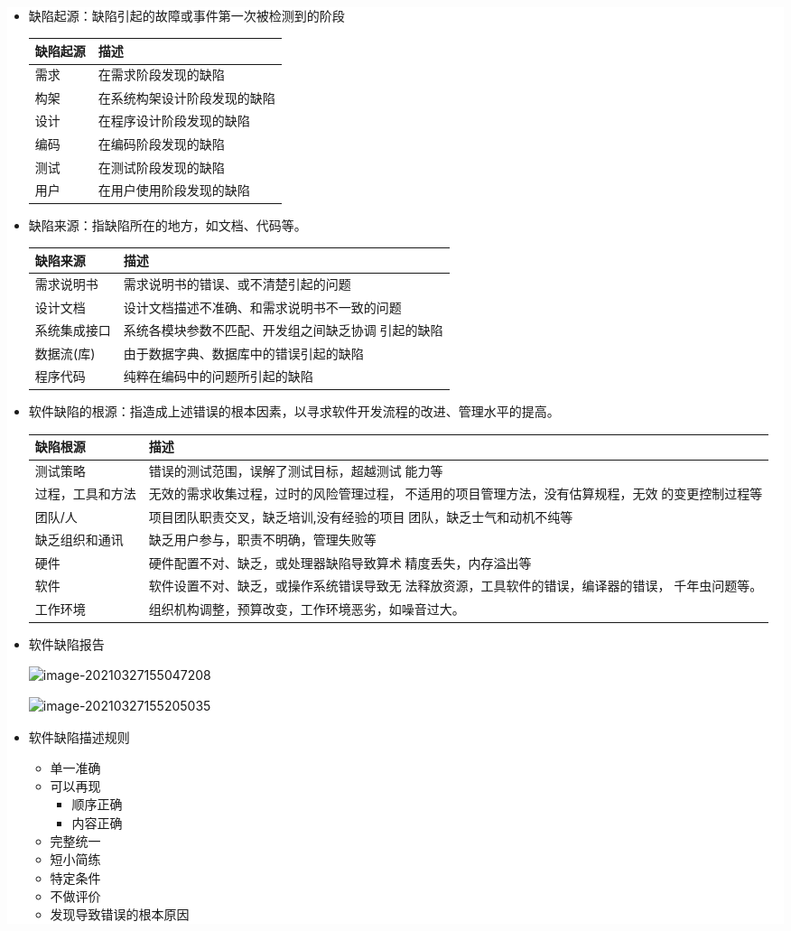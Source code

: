   - 缺陷起源：缺陷引起的故障或事件第一次被检测到的阶段
  
    | 缺陷起源 | 描述                         |
    | -------- | ---------------------------- |
    | 需求     | 在需求阶段发现的缺陷         |
    | 构架     | 在系统构架设计阶段发现的缺陷 |
    | 设计     | 在程序设计阶段发现的缺陷     |
    | 编码     | 在编码阶段发现的缺陷         |
    | 测试     | 在测试阶段发现的缺陷         |
    | 用户     | 在用户使用阶段发现的缺陷     |
  
  - 缺陷来源：指缺陷所在的地方，如文档、代码等。
  
    | 缺陷来源     | 描述                                                |
    | ------------ | --------------------------------------------------- |
    | 需求说明书   | 需求说明书的错误、或不清楚引起的问题                |
    | 设计文档     | 设计文档描述不准确、和需求说明书不一致的问题        |
    | 系统集成接口 | 系统各模块参数不匹配、开发组之间缺乏协调 引起的缺陷 |
    | 数据流(库)   | 由于数据字典、数据库中的错误引起的缺陷              |
    | 程序代码     | 纯粹在编码中的问题所引起的缺陷                      |
  
  - 软件缺陷的根源：指造成上述错误的根本因素，以寻求软件开发流程的改进、管理水平的提高。
  
    | 缺陷根源         | 描述                                                         |
    | ---------------- | ------------------------------------------------------------ |
    | 测试策略         | 错误的测试范围，误解了测试目标，超越测试 能力等              |
    | 过程，工具和方法 | 无效的需求收集过程，过时的风险管理过程， 不适用的项目管理方法，没有估算规程，无效 的变更控制过程等 |
    | 团队/人          | 项目团队职责交叉，缺乏培训,没有经验的项目 团队，缺乏士气和动机不纯等 |
    | 缺乏组织和通讯   | 缺乏用户参与，职责不明确，管理失败等                         |
    | 硬件             | 硬件配置不对、缺乏，或处理器缺陷导致算术 精度丢失，内存溢出等 |
    | 软件             | 软件设置不对、缺乏，或操作系统错误导致无 法释放资源，工具软件的错误，编译器的错误， 千年虫问题等。 |
    | 工作环境         | 组织机构调整，预算改变，工作环境恶劣，如噪音过大。           |
  
- 软件缺陷报告

  ![image-20210327155047208](C:\Users\Lenovo\AppData\Roaming\Typora\typora-user-images\image-20210327155047208.png)

  ![image-20210327155205035](C:\Users\Lenovo\AppData\Roaming\Typora\typora-user-images\image-20210327155205035.png)

- 软件缺陷描述规则

  - 单一准确
  - 可以再现
    - 顺序正确
    - 内容正确
  - 完整统一
  - 短小简练
  - 特定条件
  - 不做评价
  - 发现导致错误的根本原因
